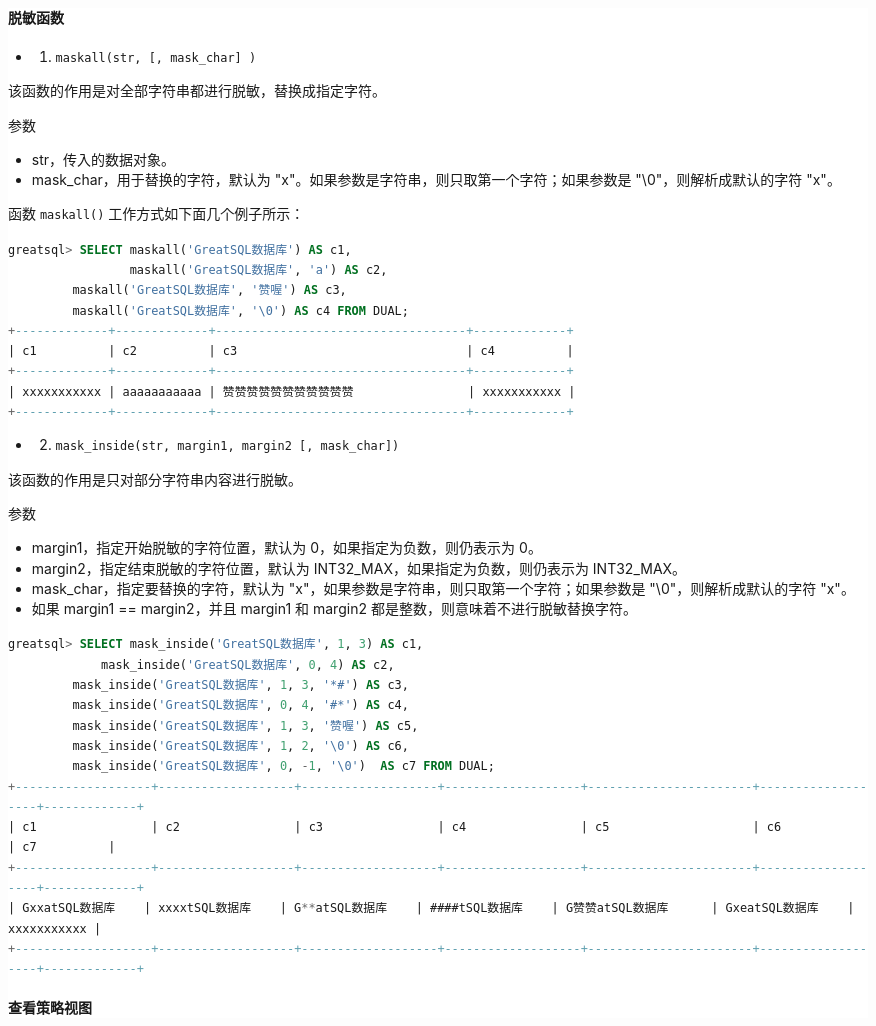 #### 脱敏函数

- 1. `maskall(str, [, mask_char] )`

该函数的作用是对全部字符串都进行脱敏，替换成指定字符。

参数
- str，传入的数据对象。
- mask_char，用于替换的字符，默认为 "x"。如果参数是字符串，则只取第一个字符；如果参数是 "\0"，则解析成默认的字符 "x"。 

函数 `maskall()` 工作方式如下面几个例子所示：

```sql
greatsql> SELECT maskall('GreatSQL数据库') AS c1, 
                 maskall('GreatSQL数据库', 'a') AS c2,
		 maskall('GreatSQL数据库', '赞喔') AS c3,
		 maskall('GreatSQL数据库', '\0') AS c4 FROM DUAL;
+-------------+-------------+-----------------------------------+-------------+
| c1          | c2          | c3                                | c4          |
+-------------+-------------+-----------------------------------+-------------+
| xxxxxxxxxxx | aaaaaaaaaaa | 赞赞赞赞赞赞赞赞赞赞赞                | xxxxxxxxxxx |
+-------------+-------------+-----------------------------------+-------------+
```

- 2. `mask_inside(str, margin1, margin2 [, mask_char])`

该函数的作用是只对部分字符串内容进行脱敏。

参数
- margin1，指定开始脱敏的字符位置，默认为 0，如果指定为负数，则仍表示为 0。
- margin2，指定结束脱敏的字符位置，默认为 INT32_MAX，如果指定为负数，则仍表示为 INT32_MAX。
- mask_char，指定要替换的字符，默认为 "x"，如果参数是字符串，则只取第一个字符；如果参数是 "\0"，则解析成默认的字符 "x"。 
- 如果 margin1 == margin2，并且 margin1 和 margin2 都是整数，则意味着不进行脱敏替换字符。

```sql
greatsql> SELECT mask_inside('GreatSQL数据库', 1, 3) AS c1,
	         mask_inside('GreatSQL数据库', 0, 4) AS c2,
		 mask_inside('GreatSQL数据库', 1, 3, '*#') AS c3,
		 mask_inside('GreatSQL数据库', 0, 4, '#*') AS c4,
		 mask_inside('GreatSQL数据库', 1, 3, '赞喔') AS c5,
		 mask_inside('GreatSQL数据库', 1, 2, '\0') AS c6,
		 mask_inside('GreatSQL数据库', 0, -1, '\0')  AS c7 FROM DUAL;
+-------------------+-------------------+-------------------+-------------------+-----------------------+-------------------+-------------+
| c1                | c2                | c3                | c4                | c5                    | c6                | c7          |
+-------------------+-------------------+-------------------+-------------------+-----------------------+-------------------+-------------+
| GxxatSQL数据库    | xxxxtSQL数据库    | G**atSQL数据库    | ####tSQL数据库    | G赞赞atSQL数据库      | GxeatSQL数据库    | xxxxxxxxxxx |
+-------------------+-------------------+-------------------+-------------------+-----------------------+-------------------+-------------+
```

#### 查看策略视图 
